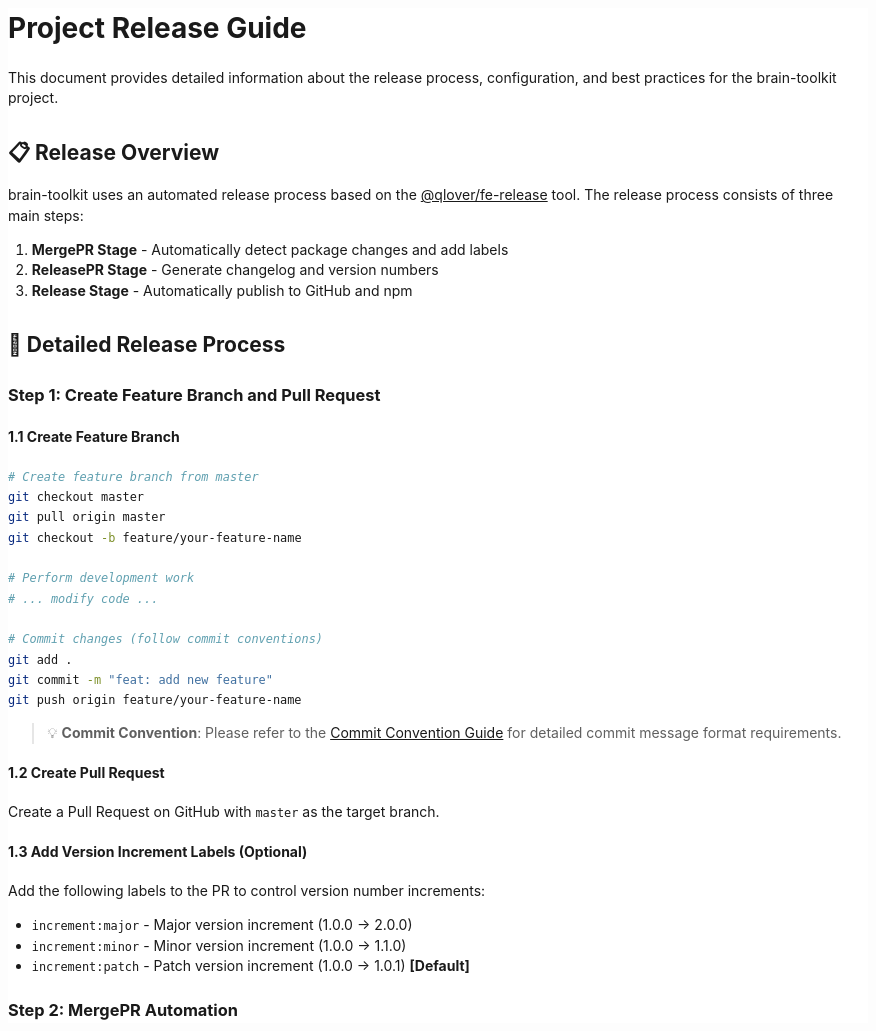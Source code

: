 # Project Release Guide

This document provides detailed information about the release process, configuration, and best practices for the brain-toolkit project.

## 📋 Release Overview

brain-toolkit uses an automated release process based on the [@qlover/fe-release](https://www.npmjs.com/package/@qlover/fe-release) tool. The release process consists of three main steps:

1. **MergePR Stage** - Automatically detect package changes and add labels
2. **ReleasePR Stage** - Generate changelog and version numbers
3. **Release Stage** - Automatically publish to GitHub and npm

## 🔄 Detailed Release Process

### Step 1: Create Feature Branch and Pull Request

#### 1.1 Create Feature Branch

```bash
# Create feature branch from master
git checkout master
git pull origin master
git checkout -b feature/your-feature-name

# Perform development work
# ... modify code ...

# Commit changes (follow commit conventions)
git add .
git commit -m "feat: add new feature"
git push origin feature/your-feature-name
```

> 💡 **Commit Convention**: Please refer to the [Commit Convention Guide](./commit-convention.md) for detailed commit message format requirements.

#### 1.2 Create Pull Request

Create a Pull Request on GitHub with `master` as the target branch.

#### 1.3 Add Version Increment Labels (Optional)

Add the following labels to the PR to control version number increments:

- `increment:major` - Major version increment (1.0.0 → 2.0.0)
- `increment:minor` - Minor version increment (1.0.0 → 1.1.0)  
- `increment:patch` - Patch version increment (1.0.0 → 1.0.1) **[Default]**

### Step 2: MergePR Automation
